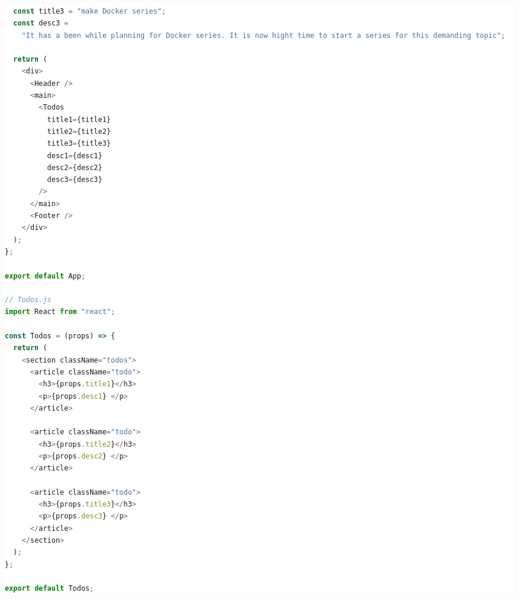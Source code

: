   ```js
    const title3 = "make Docker series";
    const desc3 =
      "It has a been while planning for Docker series. It is now hight time to start a series for this demanding topic";

    return (
      <div>
        <Header />
        <main>
          <Todos
            title1={title1}
            title2={title2}
            title3={title3}
            desc1={desc1}
            desc2={desc2}
            desc3={desc3}
          />
        </main>
        <Footer />
      </div>
    );
  };

  export default App;

  // Todos.js
  import React from "react";

  const Todos = (props) => {
    return (
      <section className="todos">
        <article className="todo">
          <h3>{props.title1}</h3>
          <p>{props.desc1} </p>
        </article>

        <article className="todo">
          <h3>{props.title2}</h3>
          <p>{props.desc2} </p>
        </article>

        <article className="todo">
          <h3>{props.title3}</h3>
          <p>{props.desc3} </p>
        </article>
      </section>
    );
  };

  export default Todos;

  ```
